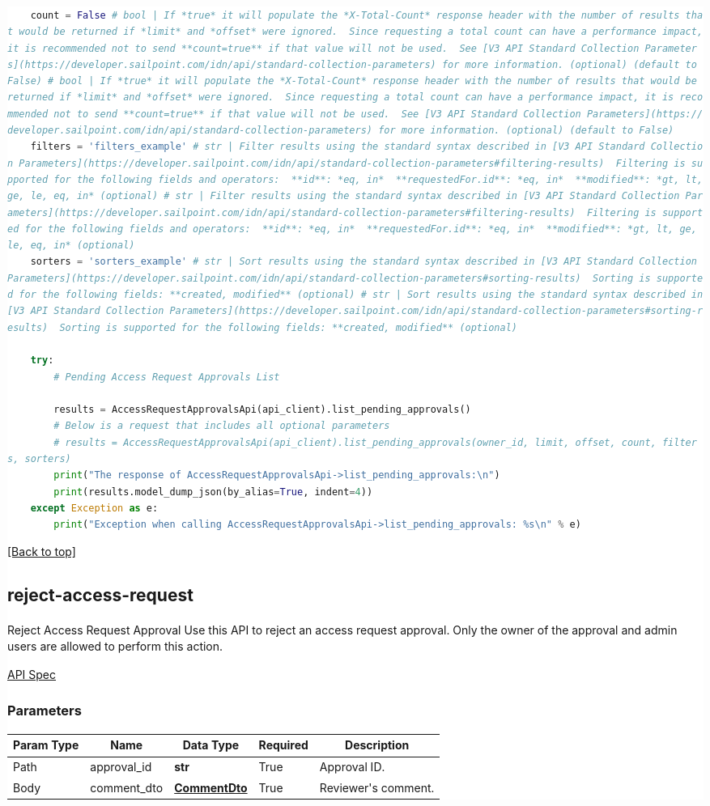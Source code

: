 ```python
    count = False # bool | If *true* it will populate the *X-Total-Count* response header with the number of results that would be returned if *limit* and *offset* were ignored.  Since requesting a total count can have a performance impact, it is recommended not to send **count=true** if that value will not be used.  See [V3 API Standard Collection Parameters](https://developer.sailpoint.com/idn/api/standard-collection-parameters) for more information. (optional) (default to False) # bool | If *true* it will populate the *X-Total-Count* response header with the number of results that would be returned if *limit* and *offset* were ignored.  Since requesting a total count can have a performance impact, it is recommended not to send **count=true** if that value will not be used.  See [V3 API Standard Collection Parameters](https://developer.sailpoint.com/idn/api/standard-collection-parameters) for more information. (optional) (default to False)
    filters = 'filters_example' # str | Filter results using the standard syntax described in [V3 API Standard Collection Parameters](https://developer.sailpoint.com/idn/api/standard-collection-parameters#filtering-results)  Filtering is supported for the following fields and operators:  **id**: *eq, in*  **requestedFor.id**: *eq, in*  **modified**: *gt, lt, ge, le, eq, in* (optional) # str | Filter results using the standard syntax described in [V3 API Standard Collection Parameters](https://developer.sailpoint.com/idn/api/standard-collection-parameters#filtering-results)  Filtering is supported for the following fields and operators:  **id**: *eq, in*  **requestedFor.id**: *eq, in*  **modified**: *gt, lt, ge, le, eq, in* (optional)
    sorters = 'sorters_example' # str | Sort results using the standard syntax described in [V3 API Standard Collection Parameters](https://developer.sailpoint.com/idn/api/standard-collection-parameters#sorting-results)  Sorting is supported for the following fields: **created, modified** (optional) # str | Sort results using the standard syntax described in [V3 API Standard Collection Parameters](https://developer.sailpoint.com/idn/api/standard-collection-parameters#sorting-results)  Sorting is supported for the following fields: **created, modified** (optional)

    try:
        # Pending Access Request Approvals List
        
        results = AccessRequestApprovalsApi(api_client).list_pending_approvals()
        # Below is a request that includes all optional parameters
        # results = AccessRequestApprovalsApi(api_client).list_pending_approvals(owner_id, limit, offset, count, filters, sorters)
        print("The response of AccessRequestApprovalsApi->list_pending_approvals:\n")
        print(results.model_dump_json(by_alias=True, indent=4))
    except Exception as e:
        print("Exception when calling AccessRequestApprovalsApi->list_pending_approvals: %s\n" % e)
```



[[Back to top]](#) 

## reject-access-request
Reject Access Request Approval
Use this API to reject an access request approval. Only the owner of the approval and admin users are allowed to perform this action.

[API Spec](https://developer.sailpoint.com/docs/api/beta/reject-access-request)

### Parameters 

Param Type | Name | Data Type | Required  | Description
------------- | ------------- | ------------- | ------------- | ------------- 
Path   | approval_id | **str** | True  | Approval ID.
 Body  | comment_dto | [**CommentDto**](../models/comment-dto) | True  | Reviewer's comment.
